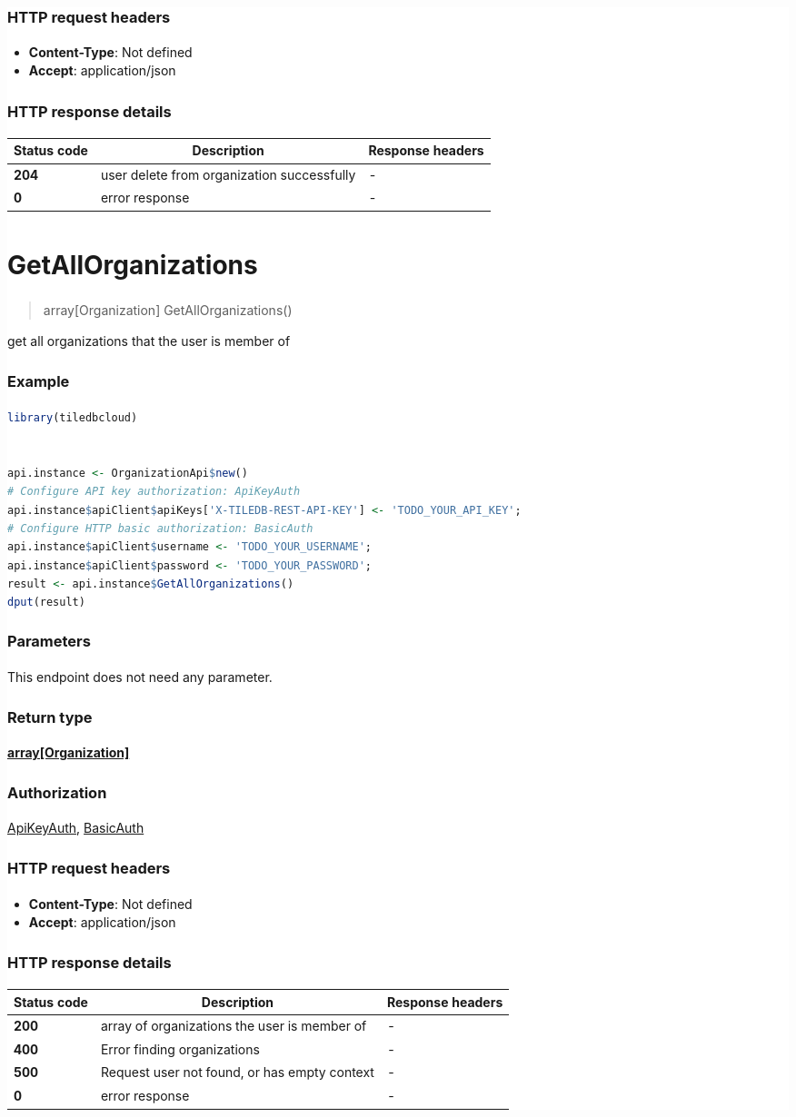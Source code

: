 ### HTTP request headers

 - **Content-Type**: Not defined
 - **Accept**: application/json

### HTTP response details
| Status code | Description | Response headers |
|-------------|-------------|------------------|
| **204** | user delete from organization successfully |  -  |
| **0** | error response |  -  |

# **GetAllOrganizations**
> array[Organization] GetAllOrganizations()



get all organizations that the user is member of

### Example
```R
library(tiledbcloud)


api.instance <- OrganizationApi$new()
# Configure API key authorization: ApiKeyAuth
api.instance$apiClient$apiKeys['X-TILEDB-REST-API-KEY'] <- 'TODO_YOUR_API_KEY';
# Configure HTTP basic authorization: BasicAuth
api.instance$apiClient$username <- 'TODO_YOUR_USERNAME';
api.instance$apiClient$password <- 'TODO_YOUR_PASSWORD';
result <- api.instance$GetAllOrganizations()
dput(result)
```

### Parameters
This endpoint does not need any parameter.

### Return type

[**array[Organization]**](Organization.md)

### Authorization

[ApiKeyAuth](../README.md#ApiKeyAuth), [BasicAuth](../README.md#BasicAuth)

### HTTP request headers

 - **Content-Type**: Not defined
 - **Accept**: application/json

### HTTP response details
| Status code | Description | Response headers |
|-------------|-------------|------------------|
| **200** | array of organizations the user is member of |  -  |
| **400** | Error finding organizations |  -  |
| **500** | Request user not found, or has empty context |  -  |
| **0** | error response |  -  |
